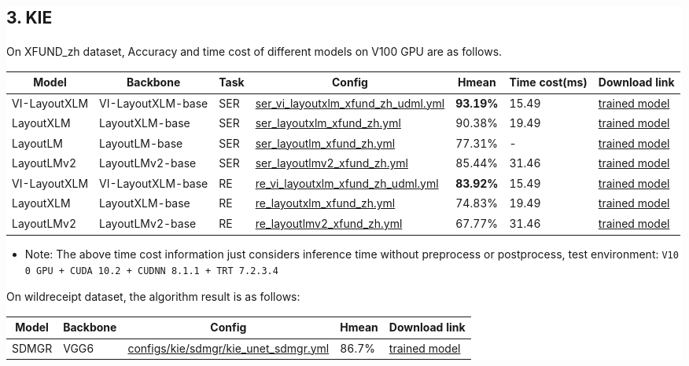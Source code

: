 <a name="3"></a>
## 3. KIE

On XFUND_zh dataset, Accuracy and time cost of different models on V100 GPU are as follows.

|Model|Backbone|Task|Config|Hmean|Time cost(ms)|Download link|
| --- | --- |  --- | --- | --- | --- |--- |
|VI-LayoutXLM| VI-LayoutXLM-base | SER | [ser_vi_layoutxlm_xfund_zh_udml.yml](../../configs/kie/vi_layoutxlm/ser_vi_layoutxlm_xfund_zh_udml.yml)|**93.19%**| 15.49| [trained model](https://paddleocr.bj.bcebos.com/ppstructure/models/vi_layoutxlm/ser_vi_layoutxlm_xfund_pretrained.tar)|
|LayoutXLM| LayoutXLM-base | SER | [ser_layoutxlm_xfund_zh.yml](../../configs/kie/layoutlm_series/ser_layoutxlm_xfund_zh.yml)|90.38%| 19.49 |[trained model](https://paddleocr.bj.bcebos.com/pplayout/ser_LayoutXLM_xfun_zh.tar)|
|LayoutLM| LayoutLM-base | SER | [ser_layoutlm_xfund_zh.yml](../../configs/kie/layoutlm_series/ser_layoutlm_xfund_zh.yml)|77.31%|-|[trained model](https://paddleocr.bj.bcebos.com/pplayout/ser_LayoutLM_xfun_zh.tar)|
|LayoutLMv2| LayoutLMv2-base | SER | [ser_layoutlmv2_xfund_zh.yml](../../configs/kie/layoutlm_series/ser_layoutlmv2_xfund_zh.yml)|85.44%|31.46|[trained model](https://paddleocr.bj.bcebos.com/pplayout/ser_LayoutLMv2_xfun_zh.tar)|
|VI-LayoutXLM| VI-LayoutXLM-base | RE | [re_vi_layoutxlm_xfund_zh_udml.yml](../../configs/kie/vi_layoutxlm/re_vi_layoutxlm_xfund_zh_udml.yml)|**83.92%**|15.49|[trained model](https://paddleocr.bj.bcebos.com/ppstructure/models/vi_layoutxlm/re_vi_layoutxlm_xfund_pretrained.tar)|
|LayoutXLM| LayoutXLM-base | RE | [re_layoutxlm_xfund_zh.yml](../../configs/kie/layoutlm_series/re_layoutxlm_xfund_zh.yml)|74.83%|19.49|[trained model](https://paddleocr.bj.bcebos.com/pplayout/re_LayoutXLM_xfun_zh.tar)|
|LayoutLMv2| LayoutLMv2-base | RE | [re_layoutlmv2_xfund_zh.yml](../../configs/kie/layoutlm_series/re_layoutlmv2_xfund_zh.yml)|67.77%|31.46|[trained model](https://paddleocr.bj.bcebos.com/pplayout/re_LayoutLMv2_xfun_zh.tar)|

* Note: The above time cost information just considers inference time without preprocess or postprocess, test environment: `V100 GPU + CUDA 10.2 + CUDNN 8.1.1 + TRT 7.2.3.4`


On wildreceipt dataset, the algorithm result is as follows:

|Model|Backbone|Config|Hmean|Download link|
| --- | --- | --- | --- | --- |
|SDMGR|VGG6|[configs/kie/sdmgr/kie_unet_sdmgr.yml](../../configs/kie/sdmgr/kie_unet_sdmgr.yml)|86.7%|[trained model](https://paddleocr.bj.bcebos.com/dygraph_v2.1/kie/kie_vgg16.tar)|
